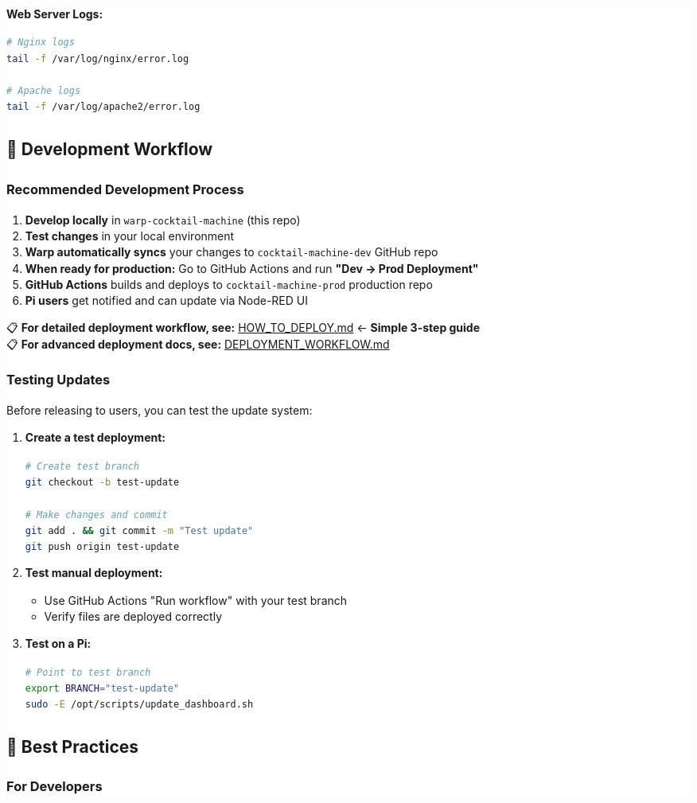 **Web Server Logs:**
```bash
# Nginx logs
tail -f /var/log/nginx/error.log

# Apache logs  
tail -f /var/log/apache2/error.log
```

## 📝 Development Workflow

### Recommended Development Process

1. **Develop locally** in `warp-cocktail-machine` (this repo)
2. **Test changes** in your local environment
3. **Warp automatically syncs** your changes to `cocktail-machine-dev` GitHub repo
4. **When ready for production:** Go to GitHub Actions and run **"Dev → Prod Deployment"**
5. **GitHub Actions** builds and deploys to `cocktail-machine-prod` production repo
6. **Pi users** get notified and can update via Node-RED UI

📋 **For detailed deployment workflow, see:** [HOW_TO_DEPLOY.md](HOW_TO_DEPLOY.md) ← **Simple 3-step guide**  
📋 **For advanced deployment docs, see:** [DEPLOYMENT_WORKFLOW.md](DEPLOYMENT_WORKFLOW.md)

### Testing Updates

Before releasing to users, you can test the update system:

1. **Create a test deployment:**
   ```bash
   # Create test branch
   git checkout -b test-update
   
   # Make changes and commit
   git add . && git commit -m "Test update"
   git push origin test-update
   ```

2. **Test manual deployment:**
   - Use GitHub Actions "Run workflow" with your test branch
   - Verify files are deployed correctly

3. **Test on a Pi:**
   ```bash
   # Point to test branch
   export BRANCH="test-update"
   sudo -E /opt/scripts/update_dashboard.sh
   ```

## 🎯 Best Practices

### For Developers
